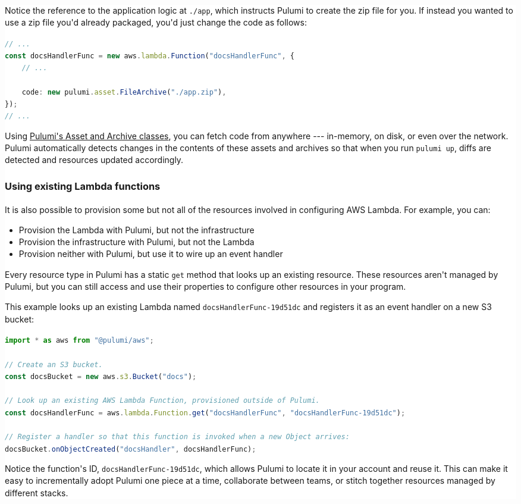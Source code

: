 Notice the reference to the application logic at `./app`, which instructs Pulumi to create the zip file for you. If
instead you wanted to use a zip file you'd already packaged, you'd just change the code as follows:

```typescript
// ...
const docsHandlerFunc = new aws.lambda.Function("docsHandlerFunc", {
    // ...

    code: new pulumi.asset.FileArchive("./app.zip"),
});
// ...
```

Using [Pulumi's Asset and Archive classes](/docs/concepts/assets-archives/), you can
fetch code from anywhere --- in-memory, on disk, or even over the network. Pulumi automatically detects changes in the contents
of these assets and archives so that when you run `pulumi up`, diffs are detected and resources updated accordingly.

### Using existing Lambda functions

It is also possible to provision some but not all of the resources involved in configuring AWS Lambda. For example, you can:

* Provision the Lambda with Pulumi, but not the infrastructure
* Provision the infrastructure with Pulumi, but not the Lambda
* Provision neither with Pulumi, but use it to wire up an event handler

Every resource type in Pulumi has a static `get` method that looks up an existing resource. These resources aren't managed
by Pulumi, but you can still access and use their properties to configure other resources in your program.

This example looks up an existing Lambda named `docsHandlerFunc-19d51dc` and registers it as an event handler on a new S3 bucket:

```typescript
import * as aws from "@pulumi/aws";

// Create an S3 bucket.
const docsBucket = new aws.s3.Bucket("docs");

// Look up an existing AWS Lambda Function, provisioned outside of Pulumi.
const docsHandlerFunc = aws.lambda.Function.get("docsHandlerFunc", "docsHandlerFunc-19d51dc");

// Register a handler so that this function is invoked when a new Object arrives:
docsBucket.onObjectCreated("docsHandler", docsHandlerFunc);
```

Notice the function's ID, `docsHandlerFunc-19d51dc`, which allows Pulumi to locate it in your account and reuse it.
This can make it easy to incrementally adopt Pulumi one piece at a time, collaborate between teams, or stitch together
resources managed by different stacks.

